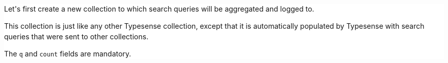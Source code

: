Let's first create a new collection to which search queries will be aggregated and logged to.

This collection is just like any other Typesense collection, except that it is automatically populated by Typesense with search queries that were sent to other collections.

The `q` and `count` fields are mandatory.

<Tabs :tabs="['JavaScript','Ruby','Shell']">
  <template v-slot:JavaScript>

```js
let schema = {
  "name": "product_queries",
  "fields": [
    {"name": "q", "type": "string" },
    {"name": "count", "type": "int32" }
  ]
}

client.collections().create(schema)
```

  </template>

  <template v-slot:Ruby>

```rb
schema = {
  'name'      => 'product_queries',
  'fields'    => [
    {
      'name'  => 'q',
      'type'  => 'string'
    },
    {
      'name'  => 'count',
      'type'  => 'int32'
    }
  ],
  'default_sorting_field' => 'count'
}

client.collections.create(schema)
```

  </template>

  <template v-slot:Shell>

```bash
curl -k "http://localhost:8108/collections" \
      -X POST \
      -H "Content-Type: application/json" \
      -H "X-TYPESENSE-API-KEY: ${TYPESENSE_API_KEY}" \
      -d '{
        "name": "product_queries",
        "fields": [
          {"name": "q", "type": "string" },
          {"name": "count", "type": "int32" }
        ]
      }'
```
